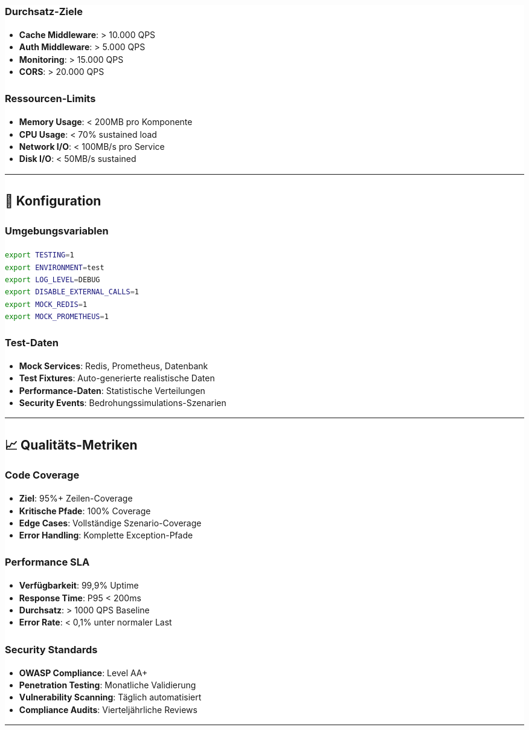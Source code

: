 ### **Durchsatz-Ziele**
- **Cache Middleware**: > 10.000 QPS
- **Auth Middleware**: > 5.000 QPS
- **Monitoring**: > 15.000 QPS
- **CORS**: > 20.000 QPS

### **Ressourcen-Limits**
- **Memory Usage**: < 200MB pro Komponente
- **CPU Usage**: < 70% sustained load
- **Network I/O**: < 100MB/s pro Service
- **Disk I/O**: < 50MB/s sustained

---

## 🔧 Konfiguration

### **Umgebungsvariablen**
```bash
export TESTING=1
export ENVIRONMENT=test
export LOG_LEVEL=DEBUG
export DISABLE_EXTERNAL_CALLS=1
export MOCK_REDIS=1
export MOCK_PROMETHEUS=1
```

### **Test-Daten**
- **Mock Services**: Redis, Prometheus, Datenbank
- **Test Fixtures**: Auto-generierte realistische Daten
- **Performance-Daten**: Statistische Verteilungen
- **Security Events**: Bedrohungssimulations-Szenarien

---

## 📈 Qualitäts-Metriken

### **Code Coverage**
- **Ziel**: 95%+ Zeilen-Coverage
- **Kritische Pfade**: 100% Coverage
- **Edge Cases**: Vollständige Szenario-Coverage
- **Error Handling**: Komplette Exception-Pfade

### **Performance SLA**
- **Verfügbarkeit**: 99,9% Uptime
- **Response Time**: P95 < 200ms
- **Durchsatz**: > 1000 QPS Baseline
- **Error Rate**: < 0,1% unter normaler Last

### **Security Standards**
- **OWASP Compliance**: Level AA+
- **Penetration Testing**: Monatliche Validierung
- **Vulnerability Scanning**: Täglich automatisiert
- **Compliance Audits**: Vierteljährliche Reviews

---